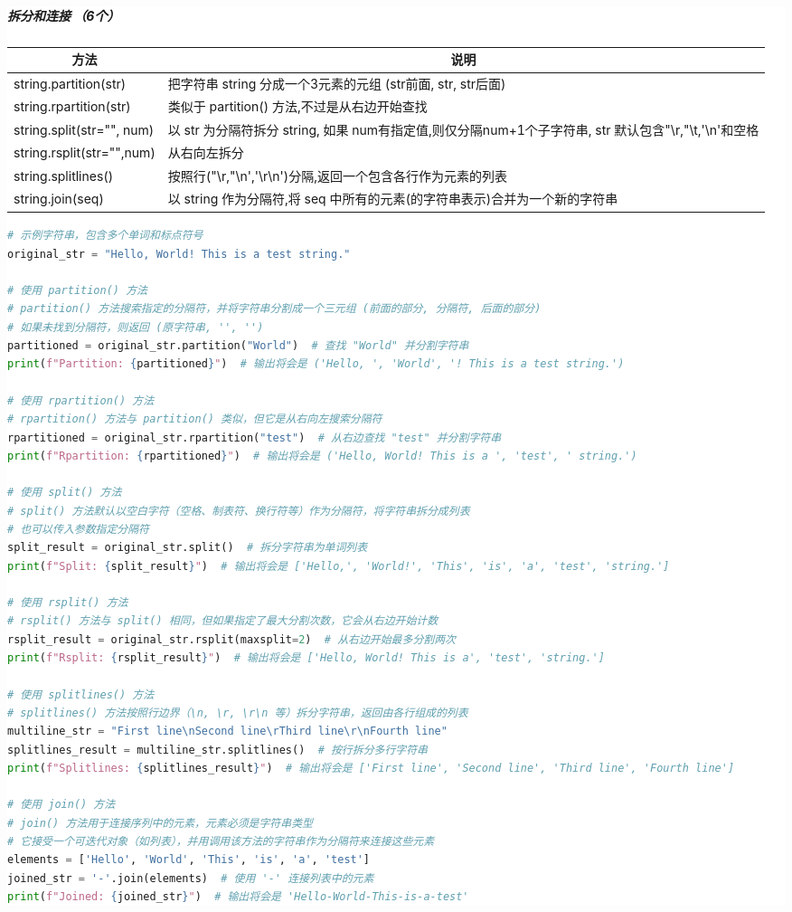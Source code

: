 

##### 拆分和连接 （6个）

| 方法                      | 说明                                                         |
| ------------------------- | ------------------------------------------------------------ |
| string.partition(str)     | 把字符串 string 分成一个3元素的元组 (str前面, str, str后面)  |
| string.rpartition(str)    | 类似于 partition() 方法,不过是从右边开始查找                 |
| string.split(str="", num) | 以 str 为分隔符拆分 string, 如果 num有指定值,则仅分隔num+1个子字符串, str 默认包含"\r,"\t,'\n'和空格 |
| string.rsplit(str="",num) | 从右向左拆分                                                 |
| string.splitlines()       | 按照行("\r,"\n','\r\n')分隔,返回一个包含各行作为元素的列表   |
| string.join(seq)          | 以 string 作为分隔符,将 seq 中所有的元素(的字符串表示)合并为一个新的字符串 |

```python
# 示例字符串，包含多个单词和标点符号
original_str = "Hello, World! This is a test string."

# 使用 partition() 方法
# partition() 方法搜索指定的分隔符，并将字符串分割成一个三元组 (前面的部分, 分隔符, 后面的部分)
# 如果未找到分隔符，则返回 (原字符串, '', '')
partitioned = original_str.partition("World")  # 查找 "World" 并分割字符串
print(f"Partition: {partitioned}")  # 输出将会是 ('Hello, ', 'World', '! This is a test string.')

# 使用 rpartition() 方法
# rpartition() 方法与 partition() 类似，但它是从右向左搜索分隔符
rpartitioned = original_str.rpartition("test")  # 从右边查找 "test" 并分割字符串
print(f"Rpartition: {rpartitioned}")  # 输出将会是 ('Hello, World! This is a ', 'test', ' string.')

# 使用 split() 方法
# split() 方法默认以空白字符（空格、制表符、换行符等）作为分隔符，将字符串拆分成列表
# 也可以传入参数指定分隔符
split_result = original_str.split()  # 拆分字符串为单词列表
print(f"Split: {split_result}")  # 输出将会是 ['Hello,', 'World!', 'This', 'is', 'a', 'test', 'string.']

# 使用 rsplit() 方法
# rsplit() 方法与 split() 相同，但如果指定了最大分割次数，它会从右边开始计数
rsplit_result = original_str.rsplit(maxsplit=2)  # 从右边开始最多分割两次
print(f"Rsplit: {rsplit_result}")  # 输出将会是 ['Hello, World! This is a', 'test', 'string.']

# 使用 splitlines() 方法
# splitlines() 方法按照行边界（\n, \r, \r\n 等）拆分字符串，返回由各行组成的列表
multiline_str = "First line\nSecond line\rThird line\r\nFourth line"
splitlines_result = multiline_str.splitlines()  # 按行拆分多行字符串
print(f"Splitlines: {splitlines_result}")  # 输出将会是 ['First line', 'Second line', 'Third line', 'Fourth line']

# 使用 join() 方法
# join() 方法用于连接序列中的元素，元素必须是字符串类型
# 它接受一个可迭代对象（如列表），并用调用该方法的字符串作为分隔符来连接这些元素
elements = ['Hello', 'World', 'This', 'is', 'a', 'test']
joined_str = '-'.join(elements)  # 使用 '-' 连接列表中的元素
print(f"Joined: {joined_str}")  # 输出将会是 'Hello-World-This-is-a-test'
```
